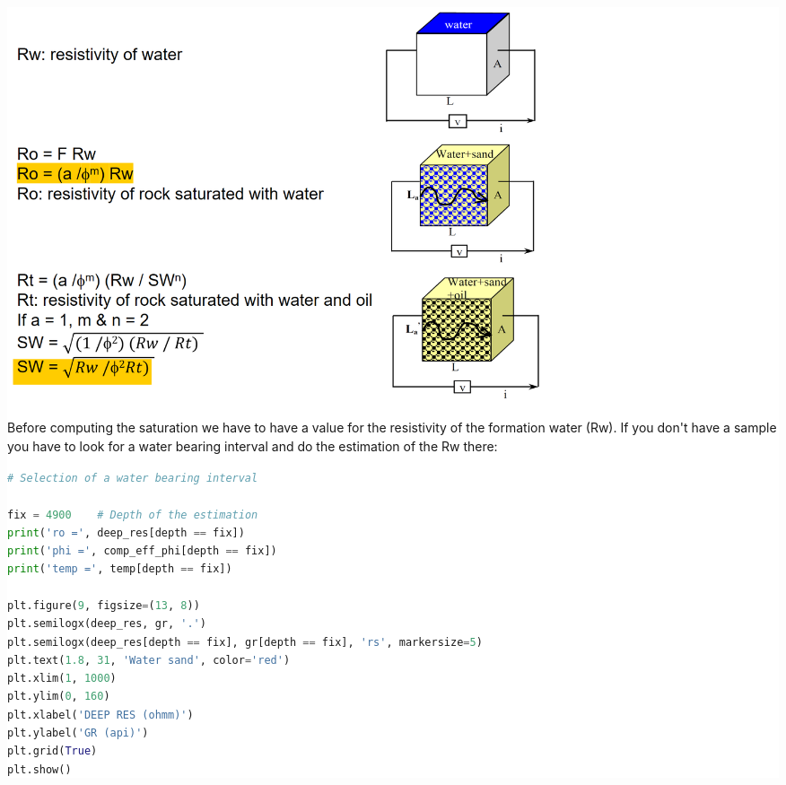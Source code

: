 <img src="NB_images\archie.png" style="width:600px">

</div>

<div class="cell markdown">

Before computing the saturation we have to have a value for the
resistivity of the formation water (Rw). If you don't have a sample you
have to look for a water bearing interval and do the estimation of the
Rw there:

</div>

<div class="cell code">

``` python
# Selection of a water bearing interval

fix = 4900    # Depth of the estimation
print('ro =', deep_res[depth == fix])
print('phi =', comp_eff_phi[depth == fix])
print('temp =', temp[depth == fix])

plt.figure(9, figsize=(13, 8))
plt.semilogx(deep_res, gr, '.')
plt.semilogx(deep_res[depth == fix], gr[depth == fix], 'rs', markersize=5)
plt.text(1.8, 31, 'Water sand', color='red')
plt.xlim(1, 1000)
plt.ylim(0, 160)
plt.xlabel('DEEP RES (ohmm)')
plt.ylabel('GR (api)')
plt.grid(True)
plt.show()
```

